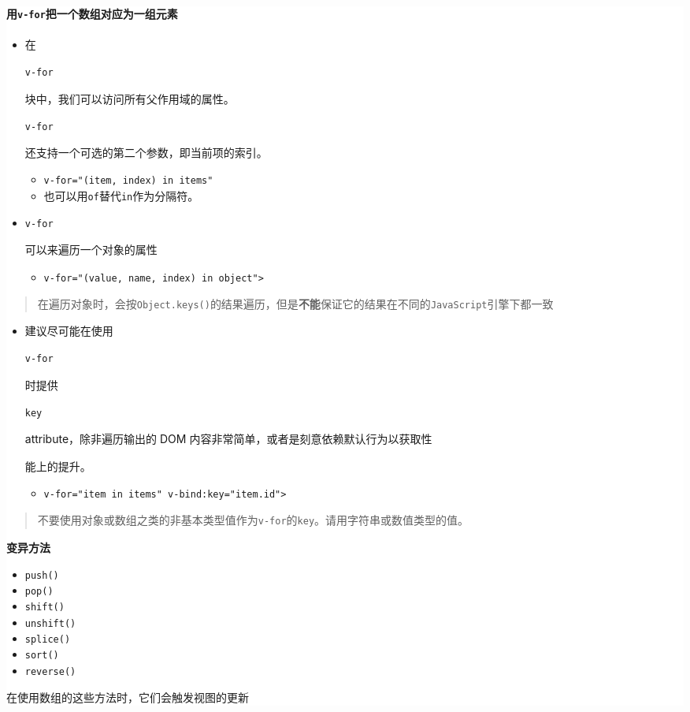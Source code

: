 #### 用`v-for`把一个数组对应为一组元素

*   在

    ```
    v-for
    ```

    块中，我们可以访问所有父作用域的属性。

    ```
    v-for
    ```

    还支持一个可选的第二个参数，即当前项的索引。

    * `v-for="(item, index) in items"`
    * 也可以用`of`替代`in`作为分隔符。
*   ```
    v-for
    ```

    可以来遍历一个对象的属性

    * `v-for="(value, name, index) in object">`

> 在遍历对象时，会按`Object.keys()`的结果遍历，但是**不能**保证它的结果在不同的`JavaScript`引擎下都一致

*   建议尽可能在使用

    ```
    v-for
    ```

    时提供

    ```
    key
    ```

    attribute，除非遍历输出的 DOM 内容非常简单，或者是刻意依赖默认行为以获取性

    能上的提升。

    * `v-for="item in items" v-bind:key="item.id">`

> 不要使用对象或数组之类的非基本类型值作为`v-for`的`key`。请用字符串或数值类型的值。

**变异方法**

* `push()`
* `pop()`
* `shift()`
* `unshift()`
* `splice()`
* `sort()`
* `reverse()`

在使用数组的这些方法时，它们会触发视图的更新
